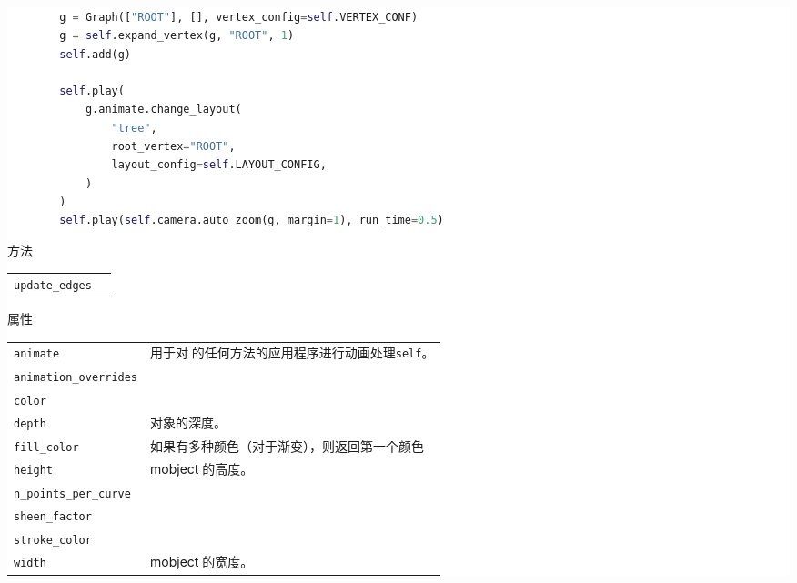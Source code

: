 ```py
        g = Graph(["ROOT"], [], vertex_config=self.VERTEX_CONF)
        g = self.expand_vertex(g, "ROOT", 1)
        self.add(g)

        self.play(
            g.animate.change_layout(
                "tree",
                root_vertex="ROOT",
                layout_config=self.LAYOUT_CONFIG,
            )
        )
        self.play(self.camera.auto_zoom(g, margin=1), run_time=0.5)
```

方法

|||
|-|-|
`update_edges`|



属性

|||
|-|-|
`animate`|用于对 的任何方法的应用程序进行动画处理`self`。
`animation_overrides`|
`color`|
`depth`|对象的深度。
`fill_color`|如果有多种颜色（对于渐变），则返回第一个颜色
`height`|mobject 的高度。
`n_points_per_curve`|
`sheen_factor`|
`stroke_color`|
`width`|mobject 的宽度。
